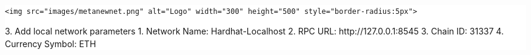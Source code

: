     <img src="images/metanewnet.png" alt="Logo" width="300" height="500" style="border-radius:5px">
   </div>
3. Add local network parameters
   1. Network Name: Hardhat-Localhost
   2. RPC URL: http://127.0.0.1:8545
   3. Chain ID: 31337
   4. Currency Symbol: ETH
   <div align="center">